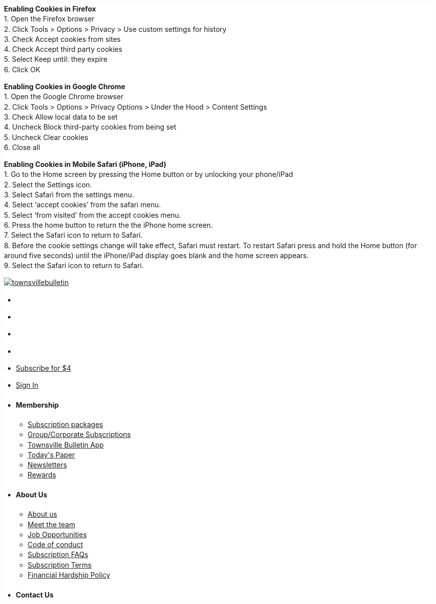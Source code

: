 **Enabling Cookies in Firefox**  
1\. Open the Firefox browser  
2\. Click Tools > Options > Privacy > Use custom settings for history  
3\. Check Accept cookies from sites  
4\. Check Accept third party cookies  
5\. Select Keep until: they expire  
6\. Click OK

**Enabling Cookies in Google Chrome**  
1\. Open the Google Chrome browser  
2\. Click Tools > Options > Privacy Options > Under the Hood > Content Settings  
3\. Check Allow local data to be set  
4\. Uncheck Block third-party cookies from being set  
5\. Uncheck Clear cookies  
6\. Close all

**Enabling Cookies in Mobile Safari (iPhone, iPad)**  
1\. Go to the Home screen by pressing the Home button or by unlocking your phone/iPad  
2\. Select the Settings icon.  
3\. Select Safari from the settings menu.  
4\. Select ‘accept cookies’ from the safari menu.  
5\. Select ‘from visited’ from the accept cookies menu.  
6\. Press the home button to return the the iPhone home screen.  
7\. Select the Safari icon to return to Safari.  
8\. Before the cookie settings change will take effect, Safari must restart. To restart Safari press and hold the Home button (for around five seconds) until the iPhone/iPad display goes blank and the home screen appears.  
9\. Select the Safari icon to return to Safari.

[](#top)

[![townsvillebulletin](https://www.townsvillebulletin.com.au/wp-content/themes/newscorpau-news-dna/dist/images/logos/townsvillebulletin-white.svg)](https://www.townsvillebulletin.com.au/)

* [](https://www.facebook.com/townsvillebulletin)
* [](https://www.twitter.com/tsv_bulletin)
* [](https://www.instagram.com/townsvillebulletin)
* [](https://www.townsvillebulletin/help-rss)

* [Subscribe for $4](https://www.townsvillebulletin.com.au/subscribe/news/1/?int_medium=display&int_source=site-link&int_campaign=acq_onsite_login&int_content=link&sourceCode=TBWEB_ONS538)
* [Sign In](#)

* #### Membership
    
    * [Subscription packages](https://www.townsvillebulletin.com.au/subscribe)
    * [Group/Corporate Subscriptions](https://myaccount.news.com.au/townsvillebulletin/help/subscriptionTerms?pkgDef=TB_DO_GCRA17W52#subscribe)
    * [Townsville Bulletin App](https://www.townsvillebulletin.com.au/help/app)
    * [Today's Paper](http://www.townsvillebulletin.com.au/digitalprinteditions)
    * [Newsletters](https://www.newsletters.news.com.au/townsvillebulletin)
    * [Rewards](https://www.plusrewards.com.au/townsvillebulletin/offers)
* #### About Us
    
    * [About us](https://www.townsvillebulletin.com.au/help/about)
    * [Meet the team](https://www.townsvillebulletin.com.au/journalists)
    * [Job Opportunities](http://www.newscorpaustralia.com/careers)
    * [Code of conduct](https://www.townsvillebulletin.com.au/help/code-of-conduct)
    * [Subscription FAQs](https://www.townsvillebulletin.com.au/help/my-account)
    * [Subscription Terms](https://myaccount.news.com.au/townsvillebulletin/help/subscriptionTerms?pkgDef=TB_SDO_DPE16_W04)
    * [Financial Hardship Policy](https://www.townsvillebulletin.com.au/help/financial-hardship)
* #### Contact Us
    